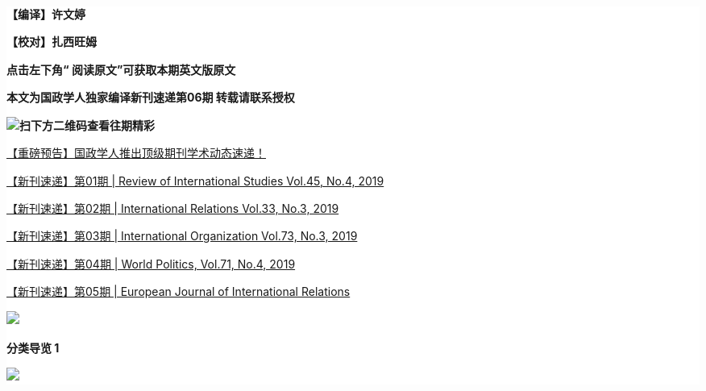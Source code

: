   

 **【编译】许文婷**

 **【校对】扎西旺姆**

**点击左下角“ 阅读原文”可获取本期英文版原文**

 **本文为国政学人独家编译新刊速递第06期 转载请联系授权**

  

<img src='/images/2964/9.jpeg' width='100%' />**扫下方二维码查看往期精彩**  

[【重磅预告】国政学人推出顶级期刊学术动态速递！](http://mp.weixin.qq.com/s?__biz=MzI3MTYzMzE5Mw==&mid=2247491171&idx=1&sn=2a85bb565727b76c5b24b621374df48d&chksm=eb3f8025dc48093384d58425e3e2b1aa5853945f019731843983f637cd10493d5764495c6f21&scene=21#wechat_redirect)  

[【新刊速递】第01期 | Review of International Studies Vol.45, No.4,
2019](http://mp.weixin.qq.com/s?__biz=MzI3MTYzMzE5Mw==&mid=2247491176&idx=1&sn=62d8e6bee24ba548761d1a73189ccd2e&chksm=eb3f802edc48093855ed40cc94c341a83b2fdf2530598bf8422df0f6096ffd16e378565eaaec&scene=21#wechat_redirect)

[【新刊速递】第02期 | International Relations Vol.33, No.3,
2019](http://mp.weixin.qq.com/s?__biz=MzI3MTYzMzE5Mw==&mid=2247491305&idx=1&sn=6f8a5a5a4ca671e1afd5c3255559a6f8&chksm=eb3f80afdc4809b972897cadec43b5df2bebb2fcfa65840be0a56d94ddd5fc55e3698f9a31ca&scene=21#wechat_redirect)  

[【新刊速递】第03期 | International Organization Vol.73, No.3,
2019](http://mp.weixin.qq.com/s?__biz=MzI3MTYzMzE5Mw==&mid=2247491491&idx=1&sn=ec3ee80de53bfe268369be9f300f3010&chksm=eb3f81e5dc4808f3eb63419d51bbee74a57a1e3d0ad4a1a701185de1773b1c720ca2b266f6f8&scene=21#wechat_redirect)  

[【新刊速递】第04期 | World Politics, Vol.71, No.4,
2019](http://mp.weixin.qq.com/s?__biz=MzI3MTYzMzE5Mw==&mid=2247491616&idx=1&sn=5a0375814aac85642bc6912b77495f68&chksm=eb3c7e66dc4bf770dae1db0b927830353420075dbda598865d54e138df9d1be129a494821e5f&scene=21#wechat_redirect)  

[【新刊速递】第05期 | European Journal of International
Relations](http://mp.weixin.qq.com/s?__biz=MzI3MTYzMzE5Mw==&mid=2247491847&idx=1&sn=60160947f56ac2204eaa2963e962acdc&chksm=eb3c7f41dc4bf65796203da426ee0fdd27707ff5c83d4a5a0524d7e6b653edd93df877a44759&scene=21#wechat_redirect)  

  

  

![](/images/2964/10.jpeg)

  

  

**分类导览 1**

  

  

  

![](/images/2964/11.jpeg)

  